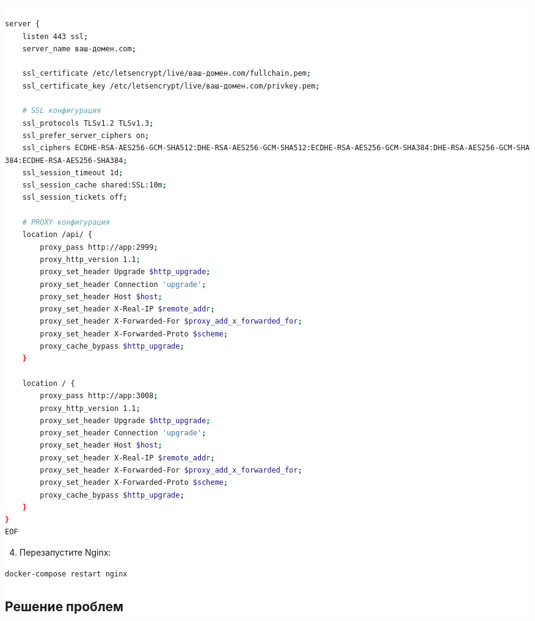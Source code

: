 ```bash

server {
    listen 443 ssl;
    server_name ваш-домен.com;

    ssl_certificate /etc/letsencrypt/live/ваш-домен.com/fullchain.pem;
    ssl_certificate_key /etc/letsencrypt/live/ваш-домен.com/privkey.pem;
    
    # SSL конфигурация
    ssl_protocols TLSv1.2 TLSv1.3;
    ssl_prefer_server_ciphers on;
    ssl_ciphers ECDHE-RSA-AES256-GCM-SHA512:DHE-RSA-AES256-GCM-SHA512:ECDHE-RSA-AES256-GCM-SHA384:DHE-RSA-AES256-GCM-SHA384:ECDHE-RSA-AES256-SHA384;
    ssl_session_timeout 1d;
    ssl_session_cache shared:SSL:10m;
    ssl_session_tickets off;

    # PROXY конфигурация
    location /api/ {
        proxy_pass http://app:2999;
        proxy_http_version 1.1;
        proxy_set_header Upgrade $http_upgrade;
        proxy_set_header Connection 'upgrade';
        proxy_set_header Host $host;
        proxy_set_header X-Real-IP $remote_addr;
        proxy_set_header X-Forwarded-For $proxy_add_x_forwarded_for;
        proxy_set_header X-Forwarded-Proto $scheme;
        proxy_cache_bypass $http_upgrade;
    }

    location / {
        proxy_pass http://app:3008;
        proxy_http_version 1.1;
        proxy_set_header Upgrade $http_upgrade;
        proxy_set_header Connection 'upgrade';
        proxy_set_header Host $host;
        proxy_set_header X-Real-IP $remote_addr;
        proxy_set_header X-Forwarded-For $proxy_add_x_forwarded_for;
        proxy_set_header X-Forwarded-Proto $scheme;
        proxy_cache_bypass $http_upgrade;
    }
}
EOF
```

4. Перезапустите Nginx:

```bash
docker-compose restart nginx
```

## Решение проблем
